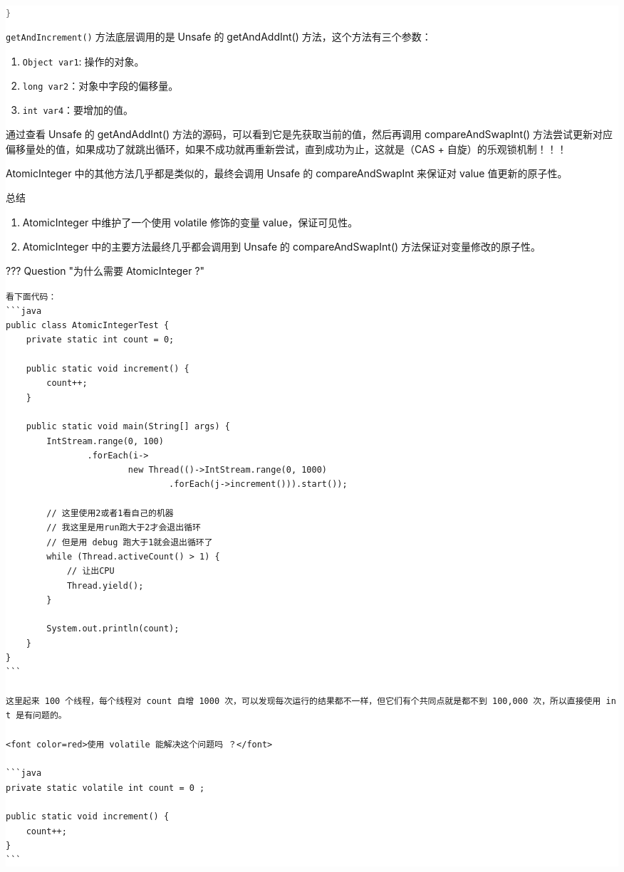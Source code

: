 ```java
}
```
`getAndIncrement()` 方法底层调用的是 Unsafe 的 getAndAddInt() 方法，这个方法有三个参数：

1. `Object var1`: 操作的对象。

2. `long var2`：对象中字段的偏移量。

3. `int var4`：要增加的值。

通过查看 Unsafe 的 getAndAddInt() 方法的源码，可以看到它是先获取当前的值，然后再调用 compareAndSwapInt() 方法尝试更新对应偏移量处的值，如果成功了就跳出循环，如果不成功就再重新尝试，直到成功为止，这就是（CAS + 自旋）的乐观锁机制！！！

AtomicInteger 中的其他方法几乎都是类似的，最终会调用 Unsafe 的 compareAndSwapInt 来保证对 value 值更新的原子性。

总结

1. AtomicInteger 中维护了一个使用 volatile 修饰的变量 value，保证可见性。

2. AtomicInteger 中的主要方法最终几乎都会调用到 Unsafe 的 compareAndSwapInt() 方法保证对变量修改的原子性。

??? Question "为什么需要 AtomicInteger ?"

    看下面代码：
    ```java
    public class AtomicIntegerTest {
        private static int count = 0;

        public static void increment() {
            count++;
        }

        public static void main(String[] args) {
            IntStream.range(0, 100)
                    .forEach(i->
                            new Thread(()->IntStream.range(0, 1000)
                                    .forEach(j->increment())).start());

            // 这里使用2或者1看自己的机器
            // 我这里是用run跑大于2才会退出循环
            // 但是用 debug 跑大于1就会退出循环了
            while (Thread.activeCount() > 1) {
                // 让出CPU
                Thread.yield();
            }

            System.out.println(count);
        }
    }
    ```

    这里起来 100 个线程，每个线程对 count 自增 1000 次，可以发现每次运行的结果都不一样，但它们有个共同点就是都不到 100,000 次，所以直接使用 int 是有问题的。

    <font color=red>使用 volatile 能解决这个问题吗 ？</font>

    ```java
    private static volatile int count = 0 ;

    public static void increment() {
        count++;
    }
    ```
